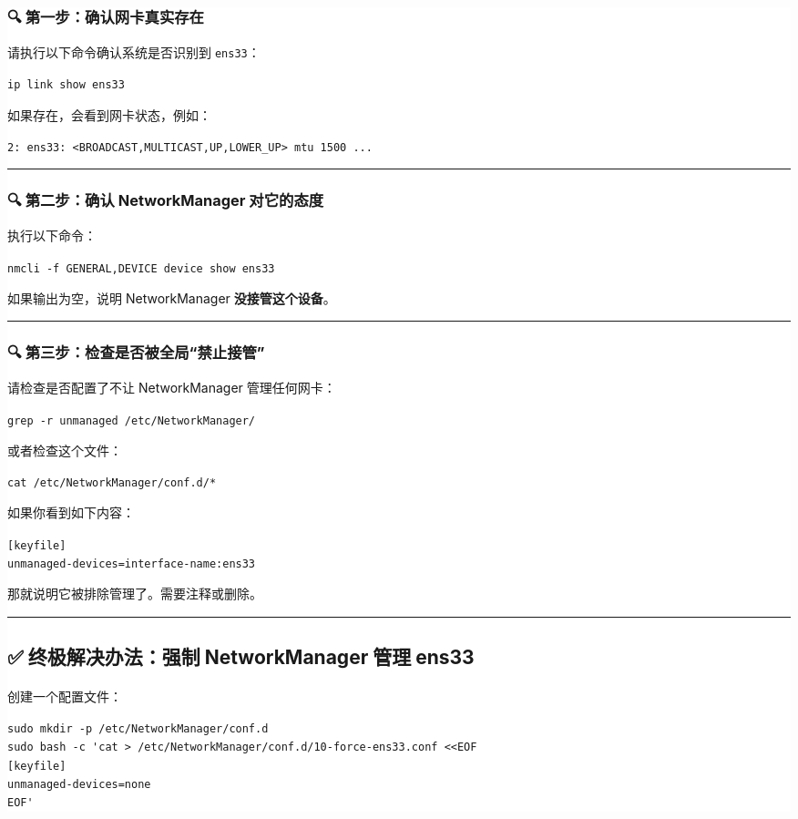 ### 🔍 第一步：确认网卡真实存在

请执行以下命令确认系统是否识别到 `ens33`：

```
ip link show ens33
```

如果存在，会看到网卡状态，例如：

```
2: ens33: <BROADCAST,MULTICAST,UP,LOWER_UP> mtu 1500 ...
```

------

### 🔍 第二步：确认 NetworkManager 对它的态度

执行以下命令：

```
nmcli -f GENERAL,DEVICE device show ens33
```

如果输出为空，说明 NetworkManager **没接管这个设备**。

------

### 🔍 第三步：检查是否被全局“禁止接管”

请检查是否配置了不让 NetworkManager 管理任何网卡：

```
grep -r unmanaged /etc/NetworkManager/
```

或者检查这个文件：

```
cat /etc/NetworkManager/conf.d/*
```

如果你看到如下内容：

```
[keyfile]
unmanaged-devices=interface-name:ens33
```

那就说明它被排除管理了。需要注释或删除。

------

## ✅ 终极解决办法：强制 NetworkManager 管理 ens33

创建一个配置文件：

```
sudo mkdir -p /etc/NetworkManager/conf.d
sudo bash -c 'cat > /etc/NetworkManager/conf.d/10-force-ens33.conf <<EOF
[keyfile]
unmanaged-devices=none
EOF'
```
